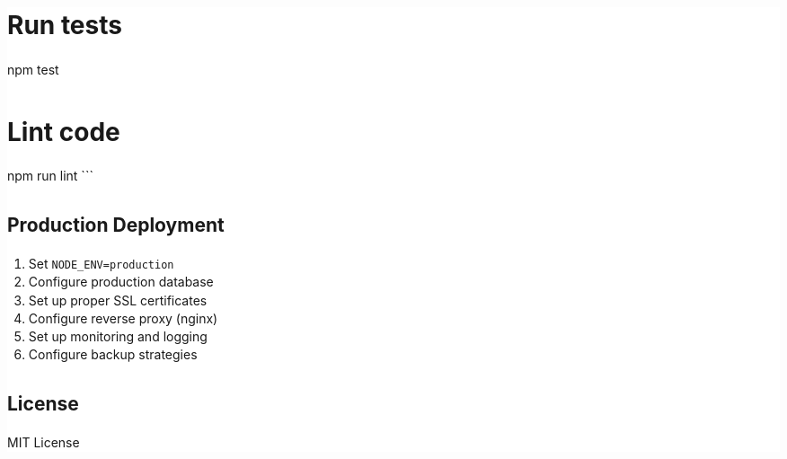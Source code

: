 # Run tests
npm test

# Lint code
npm run lint
\`\`\`

## Production Deployment

1. Set `NODE_ENV=production`
2. Configure production database
3. Set up proper SSL certificates
4. Configure reverse proxy (nginx)
5. Set up monitoring and logging
6. Configure backup strategies

## License

MIT License
